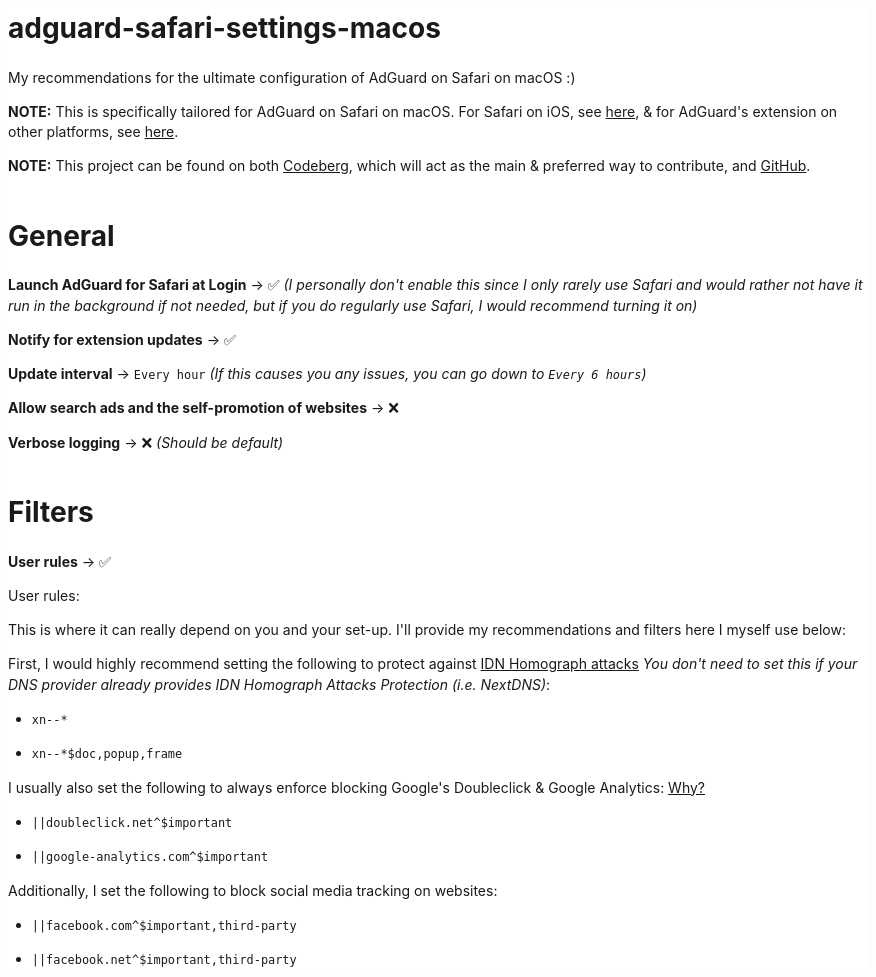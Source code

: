 # adguard-safari-settings-macos

My recommendations for the ultimate configuration of AdGuard on Safari on macOS :)

**NOTE:** This is specifically tailored for AdGuard on Safari on macOS. For Safari on iOS, see [here](https://codeberg.org/celenity/adguard-safari-settings-ios), & for AdGuard's extension on other platforms, see [here](https://codeberg.org/celenity/adguard-extension-settings).

**NOTE:** This project can be found on both [Codeberg](https://codeberg.org/celenity/adguard-safari-settings-macos), which will act as the main & preferred way to contribute, and [GitHub](https://github.com/celenityy/adguard-safari-settings-macos).

# General

**Launch AdGuard for Safari at Login** -> ✅ *(I personally don't enable this since I only rarely use Safari and would rather not have it run in the background if not needed, but if you do regularly use Safari, I would recommend turning it on)*

**Notify for extension updates** -> ✅

**Update interval** -> `Every hour` *(If this causes you any issues, you can go down to `Every 6 hours`)*

**Allow search ads and the self-promotion of websites** -> ❌

**Verbose logging** -> ❌ *(Should be default)*

# Filters

**User rules** -> ✅

User rules:

This is where it can really depend on you and your set-up. I'll provide my recommendations and filters here I myself use below:

First, I would highly recommend setting the following to protect against [IDN Homograph attacks](https://wikipedia.org/wiki/IDN_homograph_attack) *You don't need to set this if your DNS provider already provides IDN Homograph Attacks Protection (i.e. NextDNS)*:

* `xn--*`

* `xn--*$doc,popup,frame`

I usually also set the following to always enforce blocking Google's Doubleclick & Google Analytics: [Why?](https://github.com/gorhill/uBlock/wiki/Privacy-stuff)

* `||doubleclick.net^$important`

* `||google-analytics.com^$important`

Additionally, I set the following to block social media tracking on websites:

* `||facebook.com^$important,third-party`

* `||facebook.net^$important,third-party`
